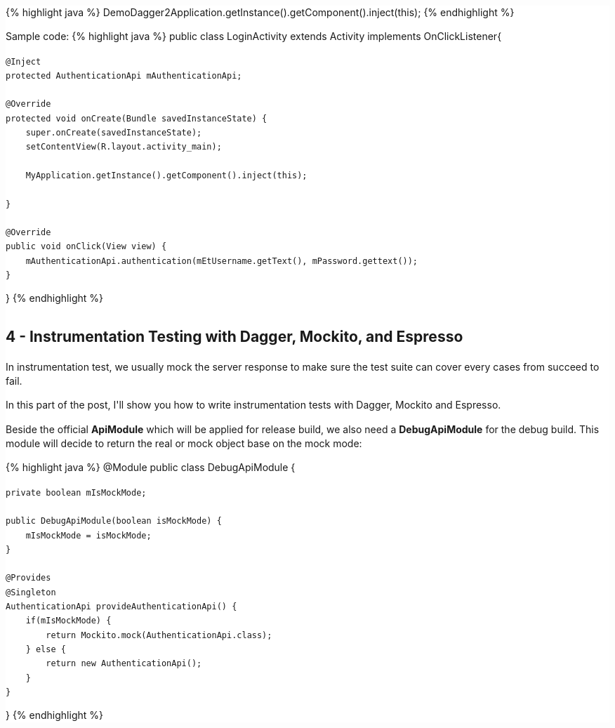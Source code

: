 {% highlight java %}
DemoDagger2Application.getInstance().getComponent().inject(this);
{% endhighlight %}

Sample code:
{% highlight java %}
public class LoginActivity extends Activity implements OnClickListener{

    @Inject
    protected AuthenticationApi mAuthenticationApi;

    @Override
    protected void onCreate(Bundle savedInstanceState) {
        super.onCreate(savedInstanceState);
        setContentView(R.layout.activity_main);

        MyApplication.getInstance().getComponent().inject(this);

    }

    @Override
    public void onClick(View view) {
        mAuthenticationApi.authentication(mEtUsername.getText(), mPassword.gettext());
    }

}
{% endhighlight %}

<h2>4 - Instrumentation Testing with Dagger, Mockito, and Espresso</h2>
In instrumentation test, we usually mock the server response to make sure the test suite can cover every cases from succeed to fail.

In this part of the post, I'll show you how to write instrumentation tests with Dagger, Mockito and Espresso.

Beside the official <b>ApiModule</b> which will be applied for release build, we also need a <b>DebugApiModule</b> for the debug build. This module will decide to return the real or mock object base on the mock mode:

{% highlight java %}
@Module
public class DebugApiModule {

    private boolean mIsMockMode;

    public DebugApiModule(boolean isMockMode) {
        mIsMockMode = isMockMode;
    }

    @Provides
    @Singleton
    AuthenticationApi provideAuthenticationApi() {
        if(mIsMockMode) {
            return Mockito.mock(AuthenticationApi.class);
        } else {
            return new AuthenticationApi();
        }
    }

}
{% endhighlight %}
